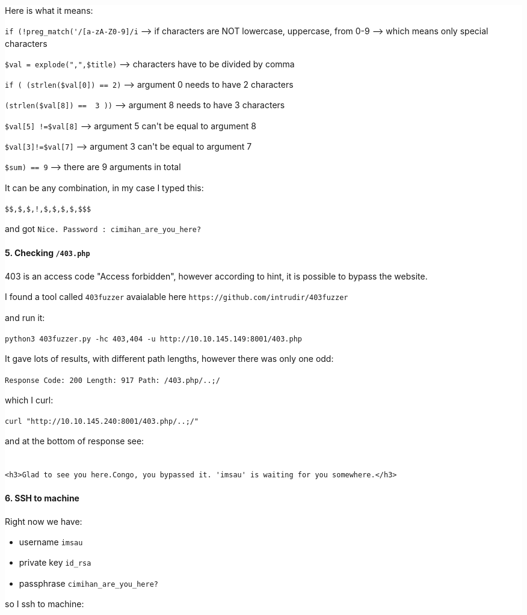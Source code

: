 Here is what it means:

`if (!preg_match('/[a-zA-Z0-9]/i` --> if characters are NOT lowercase, uppercase, from 0-9 --> which means only special characters

`$val = explode(",",$title)`        --> characters have to be divided by comma
  
`if ( (strlen($val[0]) == 2)`       --> argument 0 needs to have 2 characters

`(strlen($val[8]) ==  3 ))`          --> argument 8 needs to have 3 characters

`$val[5] !=$val[8]`                 	--> argument 5 can't be equal to argument 8

`$val[3]!=$val[7]`                  	--> argument 3 can't be equal to argument 7
            
`$sum) == 9`                        	--> there are 9 arguments in total

It can be any combination, in my case I typed this:

`$$,$,$,!,$,$,$,$,$$$`

and got `Nice. Password : cimihan_are_you_here?`


#### 5. Checking `/403.php`

403 is an access code "Access forbidden", however according to hint, it is possible to bypass the website.

I found a tool called `403fuzzer` avaialable here `https://github.com/intrudir/403fuzzer`

and run it:

`python3 403fuzzer.py -hc 403,404 -u http://10.10.145.149:8001/403.php`

It gave lots of results, with different path lengths, however there was only one odd:

`Response Code: 200 Length: 917 Path: /403.php/..;/`

which I curl:

`curl "http://10.10.145.240:8001/403.php/..;/"`

and at the bottom of response see:

```

<h3>Glad to see you here.Congo, you bypassed it. 'imsau' is waiting for you somewhere.</h3>

```


#### 6. SSH to machine

Right now we have:

- username `imsau`

- private key `id_rsa`

- passphrase `cimihan_are_you_here?`

so I ssh to machine:
